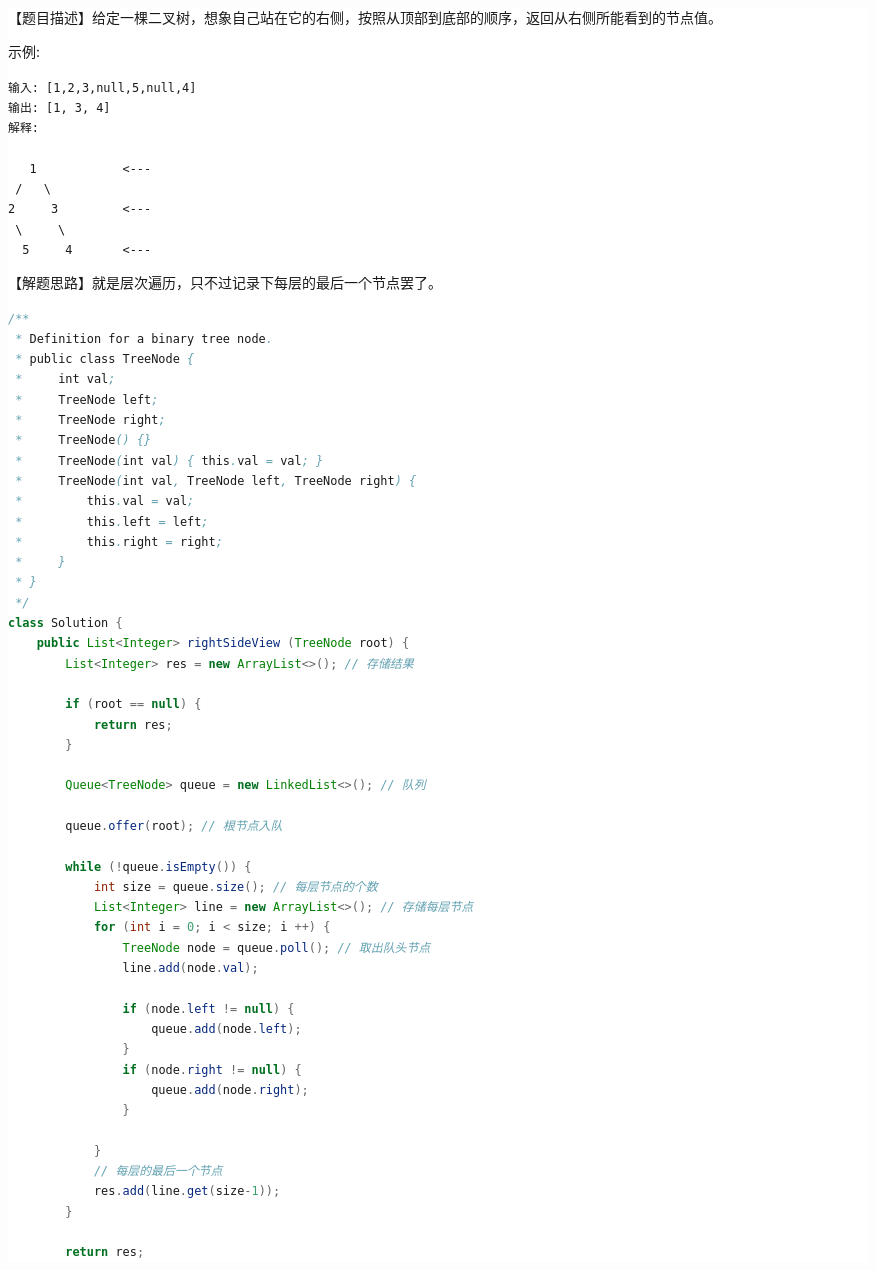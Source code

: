 【题目描述】给定一棵二叉树，想象自己站在它的右侧，按照从顶部到底部的顺序，返回从右侧所能看到的节点值。

示例:

```
输入: [1,2,3,null,5,null,4]
输出: [1, 3, 4]
解释:

   1            <---
 /   \
2     3         <---
 \     \
  5     4       <---
```

【解题思路】就是层次遍历，只不过记录下每层的最后一个节点罢了。

```java
/**
 * Definition for a binary tree node.
 * public class TreeNode {
 *     int val;
 *     TreeNode left;
 *     TreeNode right;
 *     TreeNode() {}
 *     TreeNode(int val) { this.val = val; }
 *     TreeNode(int val, TreeNode left, TreeNode right) {
 *         this.val = val;
 *         this.left = left;
 *         this.right = right;
 *     }
 * }
 */
class Solution {
    public List<Integer> rightSideView (TreeNode root) {
        List<Integer> res = new ArrayList<>(); // 存储结果
        
        if (root == null) {
            return res;
        }
        
        Queue<TreeNode> queue = new LinkedList<>(); // 队列
        
        queue.offer(root); // 根节点入队
        
        while (!queue.isEmpty()) {
            int size = queue.size(); // 每层节点的个数
            List<Integer> line = new ArrayList<>(); // 存储每层节点
            for (int i = 0; i < size; i ++) {
                TreeNode node = queue.poll(); // 取出队头节点
                line.add(node.val);
                
                if (node.left != null) {
                    queue.add(node.left);
                }
                if (node.right != null) {
                    queue.add(node.right);
                }
                
            }
            // 每层的最后一个节点
            res.add(line.get(size-1));
        }
        
        return res;
```
